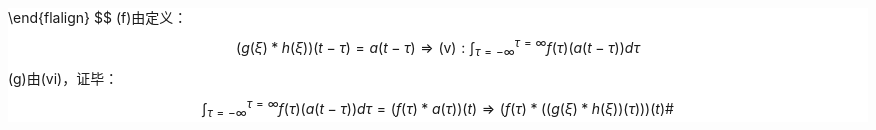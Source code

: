 \end{flalign}
$$
$\text{(f)}$由定义：
$$
(g(\xi)\ast h(\xi))(t-\tau)= a(t-\tau) \Rightarrow \text{(v)}:\int_{\tau= -\infty}^{\tau=\infty}f(\tau)(a(t-\tau)) d\tau \tag{vi}
$$
$\text{(g)}$由$\text{(vi)}$，证毕：
$$
\int_{\tau= -\infty}^{\tau=\infty}f(\tau)(a(t-\tau)) d\tau = (f(\tau)\ast a(\tau))(t) \Rightarrow (f(\tau)\ast ((g(\xi)*h(\xi))(\tau)))(t) \#
$$



